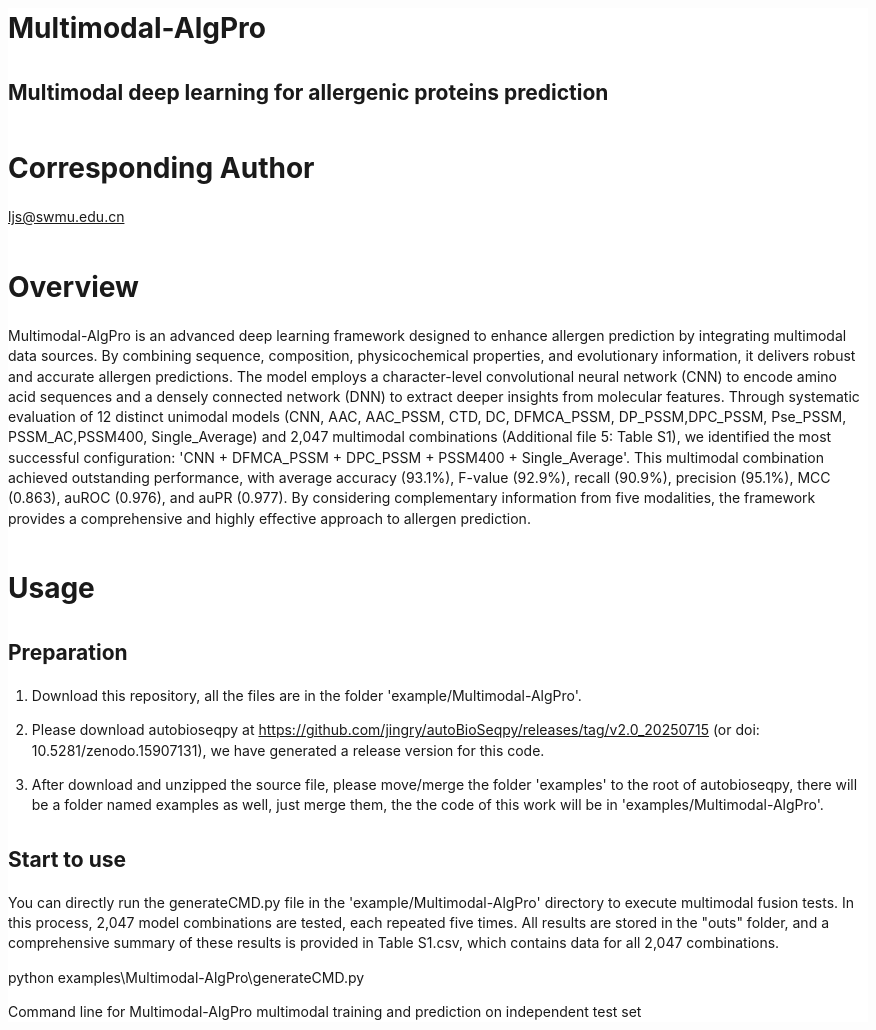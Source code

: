 # Multimodal-AlgPro
## Multimodal deep learning for allergenic proteins prediction

# Corresponding Author
ljs@swmu.edu.cn


# Overview
Multimodal-AlgPro is an advanced deep learning framework designed to enhance allergen prediction by integrating multimodal data sources. By combining sequence, composition, physicochemical properties, and evolutionary information, it delivers robust and accurate allergen predictions. The model employs a character-level convolutional neural network (CNN) to encode amino acid sequences and a densely connected network (DNN) to extract deeper insights from molecular features. Through systematic evaluation of 12 distinct unimodal models (CNN, AAC, AAC_PSSM, CTD, DC, DFMCA_PSSM, DP_PSSM,DPC_PSSM, Pse_PSSM, PSSM_AC,PSSM400, Single_Average) and 2,047 multimodal combinations (Additional file 5: Table S1), we identified the most successful configuration: 'CNN + DFMCA_PSSM + DPC_PSSM + PSSM400 + Single_Average'. This multimodal combination achieved outstanding performance, with average accuracy (93.1%), F-value (92.9%), recall (90.9%), precision (95.1%), MCC (0.863), auROC (0.976), and auPR (0.977). By considering complementary information from five modalities, the framework provides a comprehensive and highly effective approach to allergen prediction.

# Usage
## Preparation
1) Download this repository, all the files are in the folder 'example/Multimodal-AlgPro'.

2) Please download autobioseqpy at https://github.com/jingry/autoBioSeqpy/releases/tag/v2.0_20250715 (or doi: 10.5281/zenodo.15907131), we have generated a release version for this code.

3) After download and unzipped the source file, please move/merge the folder 'examples' to the root of autobioseqpy, there will be a folder named examples as well, just merge them, the the code of this work will be in 'examples/Multimodal-AlgPro'.

## Start to use
You can directly run the generateCMD.py file in the 'example/Multimodal-AlgPro' directory to execute multimodal fusion tests. In this process, 2,047 model combinations are tested, each repeated five times. All results are stored in the "outs" folder, and a comprehensive summary of these results is provided in Table S1.csv, which contains data for all 2,047 combinations.

python examples\Multimodal-AlgPro\generateCMD.py

Command line for Multimodal-AlgPro multimodal training and prediction on independent test set
